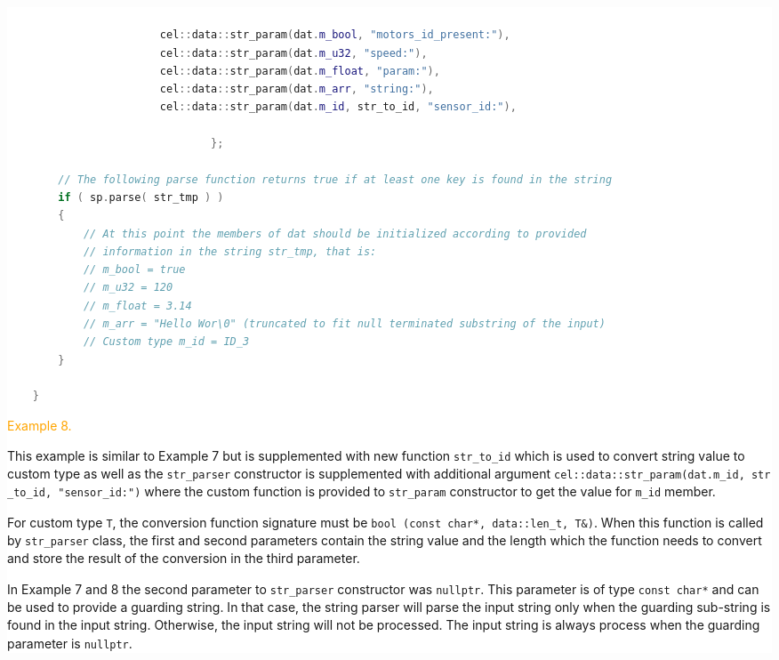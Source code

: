 ```cpp

                        cel::data::str_param(dat.m_bool, "motors_id_present:"),
                        cel::data::str_param(dat.m_u32, "speed:"),
                        cel::data::str_param(dat.m_float, "param:"),
                        cel::data::str_param(dat.m_arr, "string:"),
                        cel::data::str_param(dat.m_id, str_to_id, "sensor_id:"),

                                };

        // The following parse function returns true if at least one key is found in the string
        if ( sp.parse( str_tmp ) )
        {
            // At this point the members of dat should be initialized according to provided
            // information in the string str_tmp, that is:
            // m_bool = true
            // m_u32 = 120
            // m_float = 3.14
            // m_arr = "Hello Wor\0" (truncated to fit null terminated substring of the input)
            // Custom type m_id = ID_3
        }

    }
```
<span style="color:orange">Example 8.</span>

This example is similar to Example 7 but is supplemented with new function `str_to_id` which is used to convert string value to custom type as well as the `str_parser` constructor is supplemented with additional argument `cel::data::str_param(dat.m_id, str_to_id, "sensor_id:")` where the custom function is provided to `str_param` constructor to get the value for `m_id` member.

For custom type `T`, the conversion function signature must be `bool (const char*, data::len_t, T&)`. When this function is called by `str_parser` class, the first and second parameters contain the string value and the length which the function needs to convert and store the result of the conversion in the third parameter.

In Example 7 and 8 the second parameter to `str_parser` constructor was `nullptr`. This parameter is of type `const char*` and can be used to provide a guarding string. In that case, the string parser will parse the input string only when the guarding sub-string is found in the input string. Otherwise, the input string will not be processed. The input string is always process when the guarding parameter is `nullptr`.
